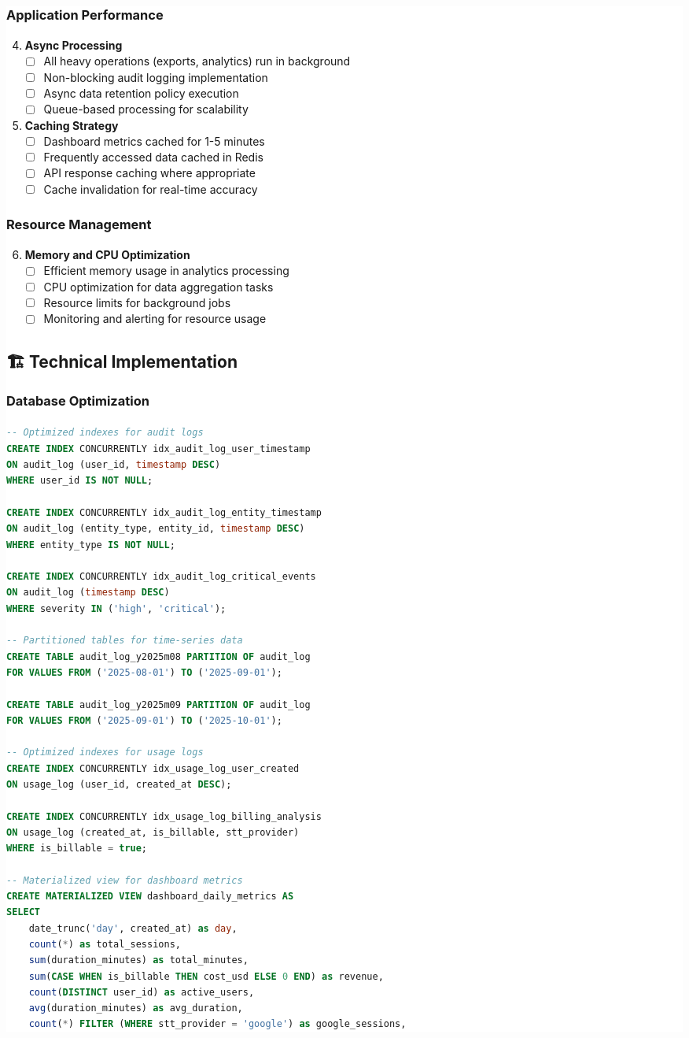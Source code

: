 ### Application Performance  
4. **Async Processing**
   - [ ] All heavy operations (exports, analytics) run in background
   - [ ] Non-blocking audit logging implementation
   - [ ] Async data retention policy execution
   - [ ] Queue-based processing for scalability

5. **Caching Strategy**
   - [ ] Dashboard metrics cached for 1-5 minutes
   - [ ] Frequently accessed data cached in Redis
   - [ ] API response caching where appropriate
   - [ ] Cache invalidation for real-time accuracy

### Resource Management
6. **Memory and CPU Optimization**
   - [ ] Efficient memory usage in analytics processing
   - [ ] CPU optimization for data aggregation tasks
   - [ ] Resource limits for background jobs
   - [ ] Monitoring and alerting for resource usage

## 🏗️ Technical Implementation

### Database Optimization
```sql
-- Optimized indexes for audit logs
CREATE INDEX CONCURRENTLY idx_audit_log_user_timestamp 
ON audit_log (user_id, timestamp DESC) 
WHERE user_id IS NOT NULL;

CREATE INDEX CONCURRENTLY idx_audit_log_entity_timestamp 
ON audit_log (entity_type, entity_id, timestamp DESC) 
WHERE entity_type IS NOT NULL;

CREATE INDEX CONCURRENTLY idx_audit_log_critical_events
ON audit_log (timestamp DESC) 
WHERE severity IN ('high', 'critical');

-- Partitioned tables for time-series data
CREATE TABLE audit_log_y2025m08 PARTITION OF audit_log
FOR VALUES FROM ('2025-08-01') TO ('2025-09-01');

CREATE TABLE audit_log_y2025m09 PARTITION OF audit_log
FOR VALUES FROM ('2025-09-01') TO ('2025-10-01');

-- Optimized indexes for usage logs
CREATE INDEX CONCURRENTLY idx_usage_log_user_created 
ON usage_log (user_id, created_at DESC);

CREATE INDEX CONCURRENTLY idx_usage_log_billing_analysis
ON usage_log (created_at, is_billable, stt_provider)
WHERE is_billable = true;

-- Materialized view for dashboard metrics
CREATE MATERIALIZED VIEW dashboard_daily_metrics AS
SELECT 
    date_trunc('day', created_at) as day,
    count(*) as total_sessions,
    sum(duration_minutes) as total_minutes,
    sum(CASE WHEN is_billable THEN cost_usd ELSE 0 END) as revenue,
    count(DISTINCT user_id) as active_users,
    avg(duration_minutes) as avg_duration,
    count(*) FILTER (WHERE stt_provider = 'google') as google_sessions,
```